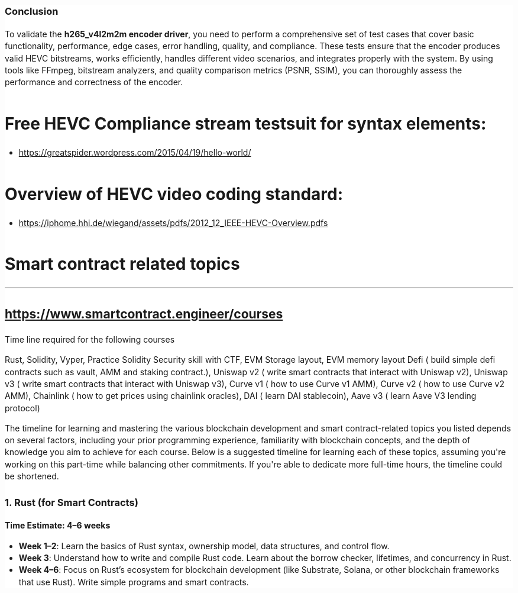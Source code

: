 ### Conclusion
To validate the **h265_v4l2m2m encoder driver**, you need to perform a comprehensive set of test cases that cover basic functionality, performance, edge cases, error handling, quality, and compliance. These tests ensure that the encoder produces valid HEVC bitstreams, works efficiently, handles different video scenarios, and integrates properly with the system. By using tools like FFmpeg, bitstream analyzers, and quality comparison metrics (PSNR, SSIM), you can thoroughly assess the performance and correctness of the encoder.

# Free HEVC Compliance stream testsuit for syntax elements:

  - https://greatspider.wordpress.com/2015/04/19/hello-world/

# Overview of HEVC video coding standard: 

- https://iphome.hhi.de/wiegand/assets/pdfs/2012_12_IEEE-HEVC-Overview.pdfs

# Smart contract related topics
---
https://www.smartcontract.engineer/courses
---
Time line required for the following courses 

Rust, Solidity, Vyper, Practice Solidity Security skill with CTF, EVM Storage layout, EVM memory layout
Defi ( build simple defi contracts such as vault, AMM and staking contract.), 
Uniswap v2 ( write smart contracts that interact with Uniswap v2),
Uniswap v3 ( write smart contracts that interact with Uniswap v3),
Curve v1 ( how to use Curve v1 AMM),
Curve v2 ( how to use Curve v2 AMM),
Chainlink ( how to get prices using chainlink oracles),
DAI ( learn DAI stablecoin),
Aave v3 ( learn Aave V3 lending protocol)

 The timeline for learning and mastering the various blockchain development and smart contract-related topics you listed depends on several factors, including your prior programming experience, familiarity with blockchain concepts, and the depth of knowledge you aim to achieve for each course. Below is a suggested timeline for learning each of these topics, assuming you're working on this part-time while balancing other commitments. If you're able to dedicate more full-time hours, the timeline could be shortened.

### **1. Rust (for Smart Contracts)**  
   **Time Estimate: 4–6 weeks**
   - **Week 1–2**: Learn the basics of Rust syntax, ownership model, data structures, and control flow.
   - **Week 3**: Understand how to write and compile Rust code. Learn about the borrow checker, lifetimes, and concurrency in Rust.
   - **Week 4–6**: Focus on Rust’s ecosystem for blockchain development (like Substrate, Solana, or other blockchain frameworks that use Rust). Write simple programs and smart contracts.
